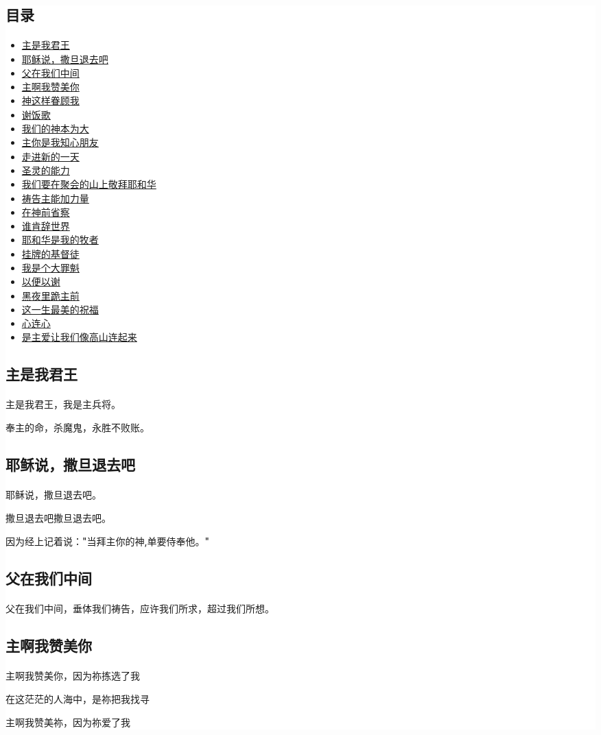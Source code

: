 ## 目录

-   [主是我君王](#%E4%B8%BB%E6%98%AF%E6%88%91%E5%90%9B%E7%8E%8B)
-   [耶稣说，撒旦退去吧](#%E8%80%B6%E7%A8%A3%E8%AF%B4%EF%BC%8C%E6%92%92%E6%97%A6%E9%80%80%E5%8E%BB%E5%90%A7)
-   [父在我们中间](#%E7%88%B6%E5%9C%A8%E6%88%91%E4%BB%AC%E4%B8%AD%E9%97%B4)
-   [主啊我赞美你](#%E4%B8%BB%E5%95%8A%E6%88%91%E8%B5%9E%E7%BE%8E%E4%BD%A0)
-   [神这样眷顾我](#%E7%A5%9E%E8%BF%99%E6%A0%B7%E7%9C%B7%E9%A1%BE%E6%88%91)
-   [谢饭歌](#%E8%B0%A2%E9%A5%AD%E6%AD%8C)
-   [我们的神本为大](#%E6%88%91%E4%BB%AC%E7%9A%84%E7%A5%9E%E6%9C%AC%E4%B8%BA%E5%A4%A7)
-   [主你是我知心朋友](#%E4%B8%BB%E4%BD%A0%E6%98%AF%E6%88%91%E7%9F%A5%E5%BF%83%E6%9C%8B%E5%8F%8B)
-   [走进新的一天](#%E8%B5%B0%E8%BF%9B%E6%96%B0%E7%9A%84%E4%B8%80%E5%A4%A9)
-   [圣灵的能力](#%E5%9C%A3%E7%81%B5%E7%9A%84%E8%83%BD%E5%8A%9B)
-   [我们要在聚会的山上敬拜耶和华](#%E6%88%91%E4%BB%AC%E8%A6%81%E5%9C%A8%E8%81%9A%E4%BC%9A%E7%9A%84%E5%B1%B1%E4%B8%8A%E6%95%AC%E6%8B%9C%E8%80%B6%E5%92%8C%E5%8D%8E)
-   [祷告主能加力量](#%E7%A5%B7%E5%91%8A%E4%B8%BB%E8%83%BD%E5%8A%A0%E5%8A%9B%E9%87%8F)
-   [在神前省察](#%E5%9C%A8%E7%A5%9E%E5%89%8D%E7%9C%81%E5%AF%9F)
-   [谁肯辞世界](#%E8%B0%81%E8%82%AF%E8%BE%9E%E4%B8%96%E7%95%8C)
-   [耶和华是我的牧者](#%E8%80%B6%E5%92%8C%E5%8D%8E%E6%98%AF%E6%88%91%E7%9A%84%E7%89%A7%E8%80%85)
-   [挂牌的基督徒](#%E6%8C%82%E7%89%8C%E7%9A%84%E5%9F%BA%E7%9D%A3%E5%BE%92)
-   [我是个大罪魁](#%E6%88%91%E6%98%AF%E4%B8%AA%E5%A4%A7%E7%BD%AA%E9%AD%81)
-   [以便以谢](#%E4%BB%A5%E4%BE%BF%E4%BB%A5%E8%B0%A2)
-   [黑夜里跪主前](#%E9%BB%91%E5%A4%9C%E9%87%8C%E8%B7%AA%E4%B8%BB%E5%89%8D)
-   [这一生最美的祝福](#%E8%BF%99%E4%B8%80%E7%94%9F%E6%9C%80%E7%BE%8E%E7%9A%84%E7%A5%9D%E7%A6%8F)
-   [心连心](#%E5%BF%83%E8%BF%9E%E5%BF%83)
-   [是主爱让我们像高山连起来](#%E6%98%AF%E4%B8%BB%E7%88%B1%E8%AE%A9%E6%88%91%E4%BB%AC%E5%83%8F%E9%AB%98%E5%B1%B1%E8%BF%9E%E8%B5%B7%E6%9D%A5)

## 主是我君王

主是我君王，我是主兵将。

奉主的命，杀魔鬼，永胜不败账。

## 耶稣说，撒旦退去吧

耶稣说，撒旦退去吧。

撒旦退去吧撒旦退去吧。

因为经上记着说："当拜主你的神,单要侍奉他。"

## 父在我们中间

父在我们中间，垂体我们祷告，应许我们所求，超过我们所想。

## 主啊我赞美你

主啊我赞美你，因为祢拣选了我

在这茫茫的人海中，是祢把我找寻

主啊我赞美祢，因为祢爱了我
